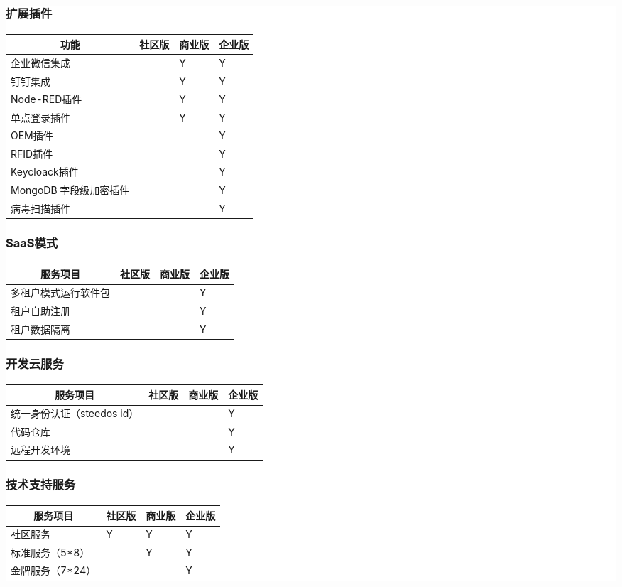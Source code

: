 ### 扩展插件

| 功能 | 社区版 | 商业版 | 企业版 |
|----|----|----|----|
| 企业微信集成 |   | Y | Y |
| 钉钉集成 |   | Y | Y |
| Node-RED插件 |   | Y | Y |
| 单点登录插件 |   | Y | Y |
| OEM插件 |   |   | Y |
| RFID插件 |   |   | Y |
| Keycloack插件 |   |   | Y |
| MongoDB 字段级加密插件 |   |   | Y |
| 病毒扫描插件 |   |   | Y |

### SaaS模式

|服务项目| 社区版 | 商业版 | 企业版 |
|----|----|----|----|
| 多租户模式运行软件包 |   |   | Y |
| 租户自助注册 |   |   | Y |
| 租户数据隔离 |   |   | Y |

### 开发云服务

|服务项目| 社区版 | 商业版 | 企业版 |
|----|----|----|----|
| 统一身份认证（steedos id） |   |   | Y |
| 代码仓库 |   |   | Y |
| 远程开发环境 |   |   | Y |

### 技术支持服务

|服务项目| 社区版 | 商业版 | 企业版 |
|----|----|----|----|
| 社区服务 | Y | Y | Y |
| 标准服务（5*8） |   | Y | Y |
| 金牌服务（7*24） |   |   | Y |
